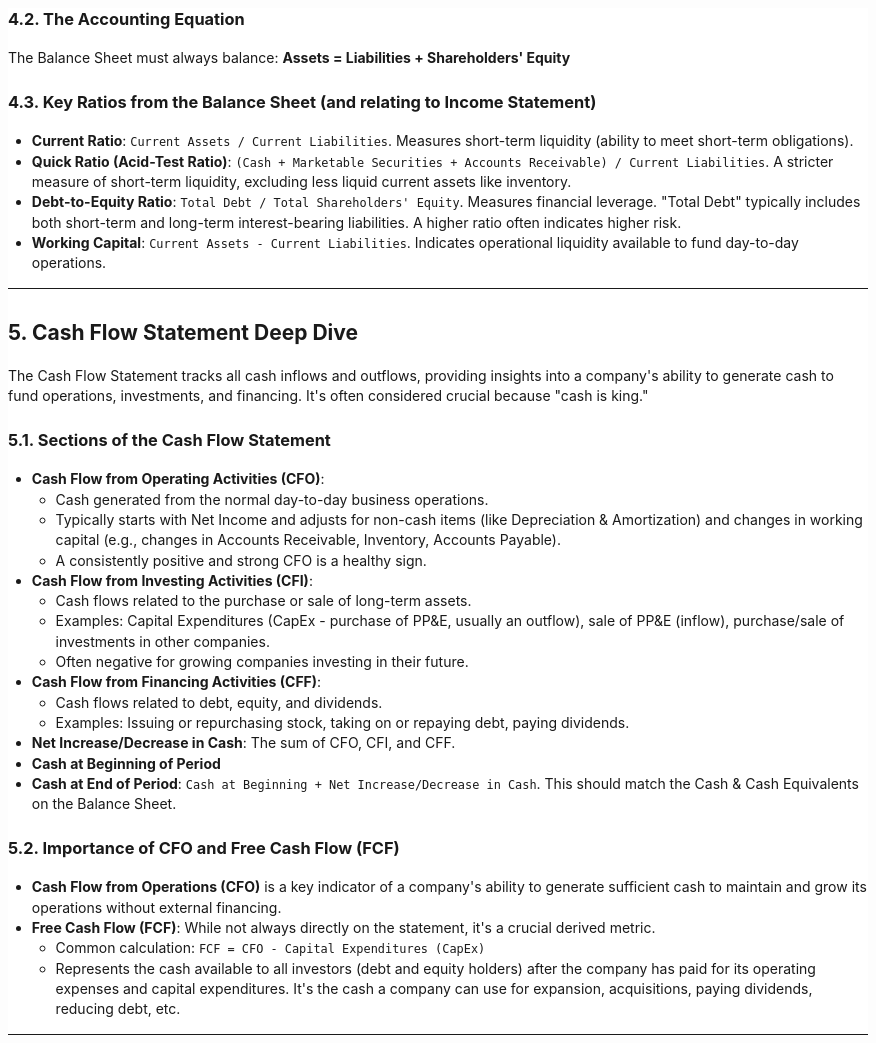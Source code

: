 ### 4.2. The Accounting Equation

The Balance Sheet must always balance: **Assets = Liabilities + Shareholders' Equity**

### 4.3. Key Ratios from the Balance Sheet (and relating to Income Statement)

*   **Current Ratio**: `Current Assets / Current Liabilities`. Measures short-term liquidity (ability to meet short-term obligations).
*   **Quick Ratio (Acid-Test Ratio)**: `(Cash + Marketable Securities + Accounts Receivable) / Current Liabilities`. A stricter measure of short-term liquidity, excluding less liquid current assets like inventory.
*   **Debt-to-Equity Ratio**: `Total Debt / Total Shareholders' Equity`. Measures financial leverage. "Total Debt" typically includes both short-term and long-term interest-bearing liabilities. A higher ratio often indicates higher risk.
*   **Working Capital**: `Current Assets - Current Liabilities`. Indicates operational liquidity available to fund day-to-day operations.

---

## 5. Cash Flow Statement Deep Dive

The Cash Flow Statement tracks all cash inflows and outflows, providing insights into a company's ability to generate cash to fund operations, investments, and financing. It's often considered crucial because "cash is king."

### 5.1. Sections of the Cash Flow Statement

*   **Cash Flow from Operating Activities (CFO)**:
    *   Cash generated from the normal day-to-day business operations.
    *   Typically starts with Net Income and adjusts for non-cash items (like Depreciation & Amortization) and changes in working capital (e.g., changes in Accounts Receivable, Inventory, Accounts Payable).
    *   A consistently positive and strong CFO is a healthy sign.
*   **Cash Flow from Investing Activities (CFI)**:
    *   Cash flows related to the purchase or sale of long-term assets.
    *   Examples: Capital Expenditures (CapEx - purchase of PP&E, usually an outflow), sale of PP&E (inflow), purchase/sale of investments in other companies.
    *   Often negative for growing companies investing in their future.
*   **Cash Flow from Financing Activities (CFF)**:
    *   Cash flows related to debt, equity, and dividends.
    *   Examples: Issuing or repurchasing stock, taking on or repaying debt, paying dividends.
*   **Net Increase/Decrease in Cash**: The sum of CFO, CFI, and CFF.
*   **Cash at Beginning of Period**
*   **Cash at End of Period**: `Cash at Beginning + Net Increase/Decrease in Cash`. This should match the Cash & Cash Equivalents on the Balance Sheet.

### 5.2. Importance of CFO and Free Cash Flow (FCF)

*   **Cash Flow from Operations (CFO)** is a key indicator of a company's ability to generate sufficient cash to maintain and grow its operations without external financing.
*   **Free Cash Flow (FCF)**: While not always directly on the statement, it's a crucial derived metric.
    *   Common calculation: `FCF = CFO - Capital Expenditures (CapEx)`
    *   Represents the cash available to all investors (debt and equity holders) after the company has paid for its operating expenses and capital expenditures. It's the cash a company can use for expansion, acquisitions, paying dividends, reducing debt, etc.

---